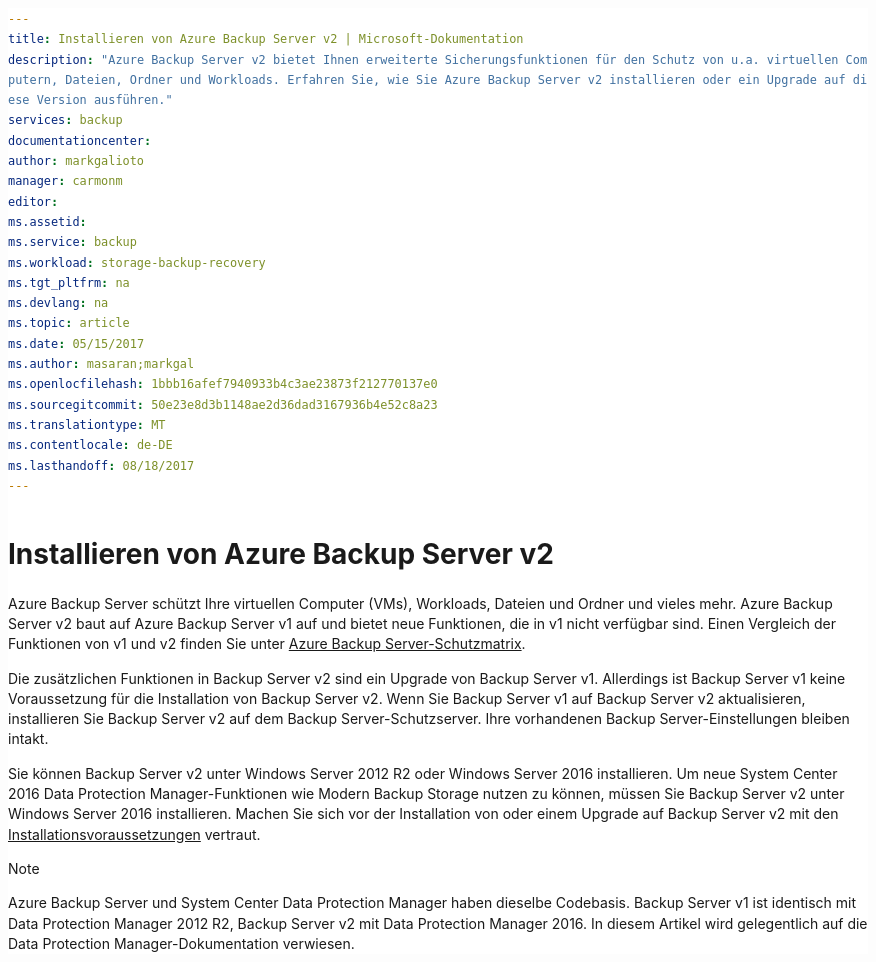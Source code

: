 ```yaml
---
title: Installieren von Azure Backup Server v2 | Microsoft-Dokumentation
description: "Azure Backup Server v2 bietet Ihnen erweiterte Sicherungsfunktionen für den Schutz von u.a. virtuellen Computern, Dateien, Ordner und Workloads. Erfahren Sie, wie Sie Azure Backup Server v2 installieren oder ein Upgrade auf diese Version ausführen."
services: backup
documentationcenter: 
author: markgalioto
manager: carmonm
editor: 
ms.assetid: 
ms.service: backup
ms.workload: storage-backup-recovery
ms.tgt_pltfrm: na
ms.devlang: na
ms.topic: article
ms.date: 05/15/2017
ms.author: masaran;markgal
ms.openlocfilehash: 1bbb16afef7940933b4c3ae23873f212770137e0
ms.sourcegitcommit: 50e23e8d3b1148ae2d36dad3167936b4e52c8a23
ms.translationtype: MT
ms.contentlocale: de-DE
ms.lasthandoff: 08/18/2017
---
```

# <a name="install-azure-backup-server-v2"></a>Installieren von Azure Backup Server v2

Azure Backup Server schützt Ihre virtuellen Computer (VMs), Workloads, Dateien und Ordner und vieles mehr. Azure Backup Server v2 baut auf Azure Backup Server v1 auf und bietet neue Funktionen, die in v1 nicht verfügbar sind. Einen Vergleich der Funktionen von v1 und v2 finden Sie unter [Azure Backup Server-Schutzmatrix](backup-mabs-protection-matrix.md). 

Die zusätzlichen Funktionen in Backup Server v2 sind ein Upgrade von Backup Server v1. Allerdings ist Backup Server v1 keine Voraussetzung für die Installation von Backup Server v2. Wenn Sie Backup Server v1 auf Backup Server v2 aktualisieren, installieren Sie Backup Server v2 auf dem Backup Server-Schutzserver. Ihre vorhandenen Backup Server-Einstellungen bleiben intakt.

Sie können Backup Server v2 unter Windows Server 2012 R2 oder Windows Server 2016 installieren. Um neue System Center 2016 Data Protection Manager-Funktionen wie Modern Backup Storage nutzen zu können, müssen Sie Backup Server v2 unter Windows Server 2016 installieren. Machen Sie sich vor der Installation von oder einem Upgrade auf Backup Server v2 mit den [Installationsvoraussetzungen](https://docs.microsoft.com/system-center/dpm/install-dpm#setup-prerequisites) vertraut.

> [!NOTE]
> Azure Backup Server und System Center Data Protection Manager haben dieselbe Codebasis. Backup Server v1 ist identisch mit Data Protection Manager 2012 R2, Backup Server v2 mit Data Protection Manager 2016. In diesem Artikel wird gelegentlich auf die Data Protection Manager-Dokumentation verwiesen.
>
>
